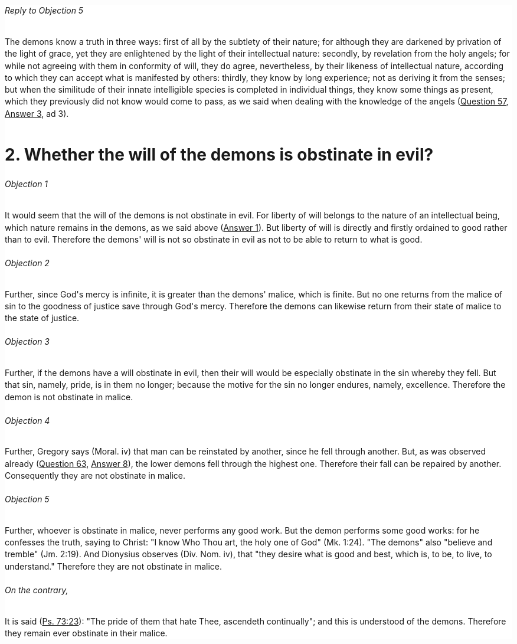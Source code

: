 ###### Reply to Objection 5
The demons know a truth in three ways: first of all by the subtlety of their nature; for although they are darkened by privation of the light of grace, yet they are enlightened by the light of their intellectual nature: secondly, by revelation from the holy angels; for while not agreeing with them in conformity of will, they do agree, nevertheless, by their likeness of intellectual nature, according to which they can accept what is manifested by others: thirdly, they know by long experience; not as deriving it from the senses; but when the similitude of their innate intelligible species is completed in individual things, they know some things as present, which they previously did not know would come to pass, as we said when dealing with the knowledge of the angels ([Question 57](57.%20Angel's%20Knowledge%20of%20Material%20Things.md), [Answer 3](57.%20Angel's%20Knowledge%20of%20Material%20Things.md#3.%20Whether%20angels%20know%20the%20future?%20), ad 3).  




# 2. Whether the will of the demons is obstinate in evil? 

###### Objection 1
It would seem that the will of the demons is not obstinate in evil. For liberty of will belongs to the nature of an intellectual being, which nature remains in the demons, as we said above ([Answer 1](#1.%20Whether%20the%20demons'%20intellect%20is%20darkened%20by%20privation%20of%20the%20knowledge%20of%20all%20truth?%20)). But liberty of will is directly and firstly ordained to good rather than to evil. Therefore the demons' will is not so obstinate in evil as not to be able to return to what is good.  

###### Objection 2
Further, since God's mercy is infinite, it is greater than the demons' malice, which is finite. But no one returns from the malice of sin to the goodness of justice save through God's mercy. Therefore the demons can likewise return from their state of malice to the state of justice.  

###### Objection 3
Further, if the demons have a will obstinate in evil, then their will would be especially obstinate in the sin whereby they fell. But that sin, namely, pride, is in them no longer; because the motive for the sin no longer endures, namely, excellence. Therefore the demon is not obstinate in malice.  

###### Objection 4
Further, Gregory says (Moral. iv) that man can be reinstated by another, since he fell through another. But, as was observed already ([Question 63](63.%20Malice%20of%20the%20Angels%20with%20Regard%20to%20Sin.md), [Answer 8](63.%20Malice%20of%20the%20Angels%20with%20Regard%20to%20Sin.md#8.%20Whether%20the%20sin%20of%20the%20highest%20angel%20was%20the%20cause%20of%20the%20others%20sinning?%20)), the lower demons fell through the highest one. Therefore their fall can be repaired by another. Consequently they are not obstinate in malice.  

###### Objection 5
Further, whoever is obstinate in malice, never performs any good work. But the demon performs some good works: for he confesses the truth, saying to Christ: "I know Who Thou art, the holy one of God" (Mk. 1:24). "The demons" also "believe and tremble" (Jm. 2:19). And Dionysius observes (Div. Nom. iv), that "they desire what is good and best, which is, to be, to live, to understand." Therefore they are not obstinate in malice.  

###### On the contrary,
It is said ([Ps. 73:23](http://bible.gospelcom.net/bible?Ps++73:23)): "The pride of them that hate Thee, ascendeth continually"; and this is understood of the demons. Therefore they remain ever obstinate in their malice.  
